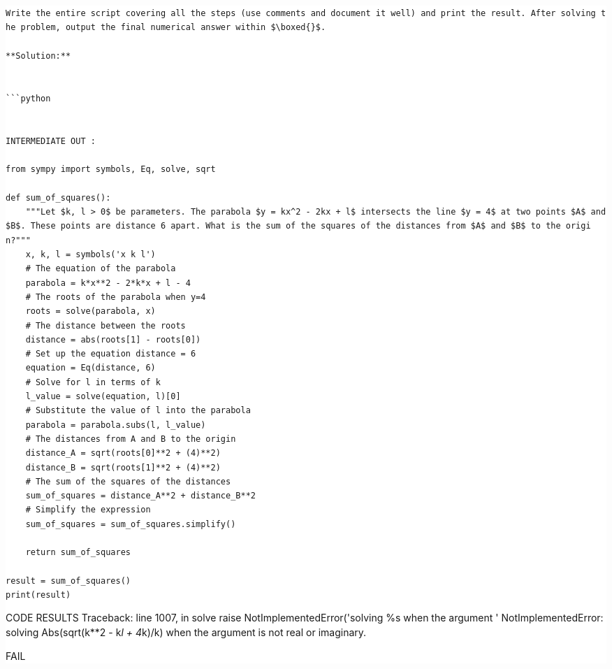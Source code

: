 ```output
Write the entire script covering all the steps (use comments and document it well) and print the result. After solving the problem, output the final numerical answer within $\boxed{}$.

**Solution:** 


```python


INTERMEDIATE OUT :

from sympy import symbols, Eq, solve, sqrt

def sum_of_squares():
    """Let $k, l > 0$ be parameters. The parabola $y = kx^2 - 2kx + l$ intersects the line $y = 4$ at two points $A$ and $B$. These points are distance 6 apart. What is the sum of the squares of the distances from $A$ and $B$ to the origin?"""
    x, k, l = symbols('x k l')
    # The equation of the parabola
    parabola = k*x**2 - 2*k*x + l - 4
    # The roots of the parabola when y=4
    roots = solve(parabola, x)
    # The distance between the roots
    distance = abs(roots[1] - roots[0])
    # Set up the equation distance = 6
    equation = Eq(distance, 6)
    # Solve for l in terms of k
    l_value = solve(equation, l)[0]
    # Substitute the value of l into the parabola
    parabola = parabola.subs(l, l_value)
    # The distances from A and B to the origin
    distance_A = sqrt(roots[0]**2 + (4)**2)
    distance_B = sqrt(roots[1]**2 + (4)**2)
    # The sum of the squares of the distances
    sum_of_squares = distance_A**2 + distance_B**2
    # Simplify the expression
    sum_of_squares = sum_of_squares.simplify()
    
    return sum_of_squares

result = sum_of_squares()
print(result)
```

CODE RESULTS Traceback: line 1007, in solve
    raise NotImplementedError('solving %s when the argument '
NotImplementedError: solving Abs(sqrt(k**2 - k*l + 4*k)/k) when the argument is not real or imaginary.

FAIL

